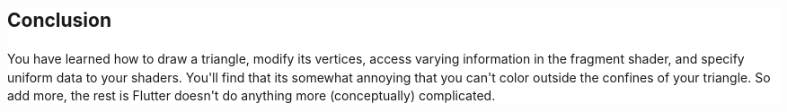 ## Conclusion

You have learned how to draw a triangle, modify its vertices, access varying information in the fragment shader, and specify uniform data to your shaders. You'll find that its somewhat annoying that you can't color outside the confines of your triangle. So add more, the rest is Flutter doesn't do anything more (conceptually) complicated.

